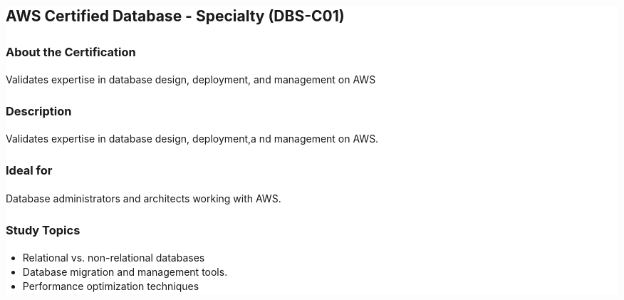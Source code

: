
## AWS Certified Database - Specialty (DBS-C01)

### About the Certification

Validates expertise in database design, deployment, and management on AWS

### Description

Validates expertise in database design, deployment,a nd management on AWS.

### Ideal for

Database administrators and architects working with AWS.

### Study Topics

- Relational vs. non-relational databases
- Database migration and management tools.
- Performance optimization techniques
